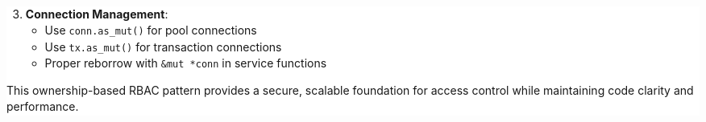 3. **Connection Management**:
   - Use `conn.as_mut()` for pool connections
   - Use `tx.as_mut()` for transaction connections
   - Proper reborrow with `&mut *conn` in service functions

This ownership-based RBAC pattern provides a secure, scalable foundation for access control while maintaining code clarity and performance.